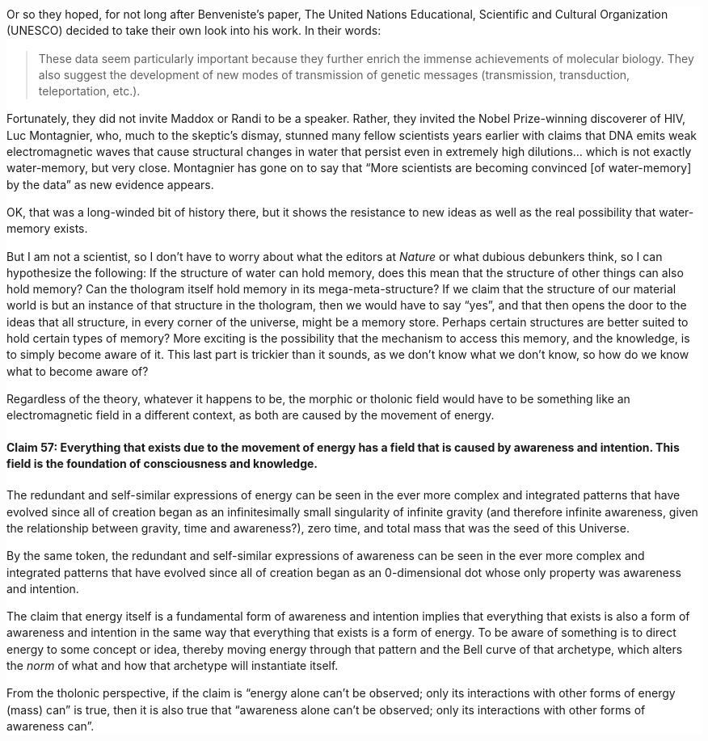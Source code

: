 Or so they hoped, for not long after Benveniste&rsquo;s paper, The United Nations Educational, Scientific and Cultural Organization (UNESCO) decided to take their own look into his work.  In their words:

> These data seem particularly important because they further enrich the immense achievements of molecular biology.  They also suggest the development of new modes of transmission of genetic messages (transmission, transduction, teleportation, etc.).

Fortunately, they did not invite Maddox or Randi to be a speaker.  Rather, they invited the Nobel Prize-winning discoverer of HIV, Luc Montagnier, who, much to the skeptic&rsquo;s dismay, stunned many fellow scientists years earlier with claims that DNA emits weak electromagnetic waves that cause structural changes in water that persist even in extremely high dilutions&hellip; which is not exactly water-memory, but very close.  Montagnier has gone on to say that &ldquo;More scientists are becoming convinced [of water-memory] by the data&rdquo; as new evidence appears.

OK, that was a long-winded bit of history there, but it shows the resistance to new ideas as well as the real possibility that water-memory exists.

But I am not a scientist, so I don&rsquo;t have to worry about what the editors at *Nature* or what dubious debunkers think, so I can hypothesize the following: If the structure of water can hold memory, does this mean that the structure of other things can also hold memory? Can the thologram itself hold memory in its mega-meta-structure? If we claim that the structure of our material world is but an instance of that structure in the thologram, then we would have to say &ldquo;yes&rdquo;, and that then opens the door to the ideas that all structure, in every corner of the universe, might be a memory store.  Perhaps certain structures are better suited to hold certain types of memory? More exciting is the possibility that the mechanism to access this memory, and the knowledge, is to simply become aware of it.  This last part is trickier than it sounds, as we don&rsquo;t know what we don&rsquo;t know, so how do we know what to become aware of?

Regardless of the theory, whatever it happens to be, the morphic or tholonic field would have to be something like an electromagnetic field in a different context, as both are caused by the movement of energy.

#### **Claim 57:** Everything that exists due to the movement of energy has a field that is caused by awareness and intention.  This field is the foundation of consciousness and knowledge.

The redundant and self-similar expressions of energy can be seen in the ever more complex and integrated patterns that have evolved since all of creation began as an infinitesimally small singularity of infinite gravity (and therefore infinite awareness, given the relationship between gravity, time and awareness?), zero time, and total mass that was the seed of this Universe.

By the same token, the redundant and self-similar expressions of awareness can be seen in the ever more complex and integrated patterns that have evolved since all of creation began as an 0-dimensional dot whose only property was awareness and intention. 

The claim that energy itself is a fundamental form of awareness and intention implies that everything that exists is also a form of awareness and intention in the same way that everything that exists is a form of energy.  To be aware of something is to direct energy to some concept or idea, thereby moving energy through that pattern and the Bell curve of that archetype, which alters the *norm* of what and how that archetype will instantiate itself.

From the tholonic perspective, if the claim is &ldquo;energy alone can&rsquo;t be observed; only its interactions with other forms of energy (mass) can&rdquo; is true, then it is also true that &ldquo;awareness alone can&rsquo;t be observed; only its interactions with other forms of awareness can&rdquo;. 


[^89]: **&ldquo;The anthropic universe&rdquo;**. Science Show. 18 February 2006.
[^90]: Folger, Tim. **&ldquo;Eminent Physicist John Wheeler Says He Has Only Enough Time Left to Work on One Idea: That Human Consciousness Shapes Not Only the Present but the Past as Well.&rdquo;** Discover Magazine, June 1, 2002. <http://discovermagazine.com/2002/jun/featuniverse#.UvxOUrTVdnA>.
[^91]: <https://en.wikipedia.org/wiki/Quantum_eraser_experimentreincar>
[^92]: **&ldquo;Consciousness in the Universe: A Review of the &ldquo;Orch OR&rdquo; Theory.&rdquo;** Physics of Life Reviews. Elsevier, August 20, 2013. <https://www.sciencedirect.com/science/article/pii/S1571064513001188?via=ihub>.
[^93]: Media, T. E. (2015, June 02). Rupert Sheldrake, **Heretic**. <https://www.youtube.com/watch?v=ZSd4DA5xhHw>
[^94]: Hubisz, John L. &ldquo;**The Pleasure of Finding Things Out: The Best Short Works of Richard P. Feynman, by Carl Feynman and Michelle Feynman.**&rdquo; The Physics Teacher, vol. 38, no. 2, 2000, pp. 111. doi:10.1119/1.1558111.
[^95]: Sheldrake, Rupert. **A New Science of Life: The Hypothesis of Formative Causation**. Los Angeles: J.P. Tarcher, 1981.
[^96]: Horgan, J. (2014, July 14).**Scientific Heretic Rupert Sheldrake on Morphic Fields, Psychic Dogs and Other Mysteries.** <https://blogs.scientificamerican.com/cross-check/scientific-heretic-rupert-sheldrake-on-morphic-fields-psychic-dogs-and-other-mysteries>
[^97]: Sheldrake, R. (n.d.).**Morphic Resonance and Morphic Fields - an Introduction**. <https://www.sheldrake.org/research/morphic-resonance/introduction>
[^98]: Sheldrake, R. (2013). **Dogs That Know When Their Owners Are Coming Home: And Other Unexplained Powers of Animals**. London: Cornerstone Digital.
[^99]: One of these experiments can be seen here: <http://www.sheldrake.org/videos/jaytee-a-dog-who-knew-when-his-owner-was-coming-home-the-orf-experiment>
[^100]: Iozzio, Corinne. &ldquo;**Scientists Prove That Telepathic Communication Is Within Reach.**&rdquo; Smithsonian.com, Smithsonian Institution, 2 Oct. 2014, <https://www.smithsonianmag.com/innovation/scientists-prove-that-telepathic-communication-is-within-reach-180952868>
[^101]: Wilkins, & Sherman, H. M. (1971). ***Thoughts through space***. London: Muller.
[^102]: Sheldrake, R. (2013). **Science set free: 10 paths to new discovery.** New York: Deepak Chopra Books.
[^103]: Smolin, L. (2012, May 16). **Precedence and freedom in quantum physics**. <https://arxiv.org/abs/1205.3707>
[^104]: Lobach, E.; Bierman, D. (2004). &ldquo;**The Invisible Gaze: Three Attempts to Replicate Sheldrake&rsquo;s Staring Effects**&rdquo; . <https://www.parapsych.org/papers/07.pdf>
[^105]: <https://www.scientificamerican.com/article/what-causes-spooky-out-of-body-experiences>
[^106]: <https://www.iacworld.org/evidence-for-out-of-body-experience-as-a-real-or-veridical-phenomenon>
[^107]: The full account of his research and notes are reprinted at <http://www.aura-oasis.be/website/scientific-research-on-out-of-the-body-experiences>
[^108]: Tshitoyan, Vahe, et al. “Unsupervised Word Embeddings Capture Latent Knowledge from Materials Science Literature.” *Nature*, vol. 571, no. 7763, 2019, pp. 95–98., doi:10.1038/s41586-019-1335-8.
[^109]: Tressoldi, P. E., Storm, L., & Radin, D. (2010). **Extrasensory Perception and Quantum Models of Cognition, Neuro Quantology,** 8(4). doi:10.14704/nq.2010.8.4.353
[^110]: King, T. (2017, May 30). **Scientific Evidence of Telepathy - Documentary.** Retrieved from <https://www.youtube.com/watch?v=zZ4G3IRVFwU>
[^111]: **Astronaut Tells of E. S. P. Tests.** (1971, June 22). Retrieved from <https://www.nytimes.com/1971/06/22/archives/astronaut-tells-of-e-s-p-tests.html>
[^112]: **100 Scientific Papers Offering Evidence for Psi Phenomena & Effects**. (2019, April 22). <https://subtle.energy/list-100-peer-reviewed-papers-offer-scientific-evidence-psi-phenomena>
[^113]: Luke, D. (2009, September). **Telepathine (ayahuasca) and psychic ability: Field research in South America**. <http://www.researchgate.net/publication/278301470>, British Psychological Society, Transpersonal Psychology Section 13th Annual Conference
[^114]: Cave, K. (2015, February 24). **The rise of &ldquo;Telepathic Tech&rdquo; in 2015**. Retrieved from <https://www.idgconnect.com/idgconnect/analysis-review/1023702/rise-telepathic-tech-2015>
[^115]: Grau, C., Ginhoux, R., Riera, A., Nguyen, T. L., Chauvat, H., Berg, M., &hellip; Ruffini, G. (n.d.). **Conscious Brain-to-Brain Communication in Humans Using Non-Invasive Technologies**. <https://journals.plos.org/plosone/article?id=10.1371/journal.pone.0105225>
[^116]: Heaven, D. (n.d.). **First mind-reading implant gives rats telepathic power**. Retrieved from <https://www.newscientist.com/article/dn23221-first-mind-reading-implant-gives-rats-telepathic-power>
[^117]: Tucker, P. (2018, September 06). **it&rsquo;s Now Possible to Telepathically Communicate with a Drone Swarm.** Retrieved from <https://www.defenseone.com/technology/2018/09/its-now-possible-telepathically-communicate-drone-swarm/151068>
[^118]: Kosoff, M., & Kosoff, M. (2017, April 21). **Elon Musk Is Seriously Starting a &ldquo;Telepathy&rdquo; Company.** Retrieved from <https://www.vanityfair.com/news/2017/04/elon-musk-is-seriously-starting-a-telepathy-company>
[^119]: Heath, A. (2017, January 11). **Facebook has a mysterious team working on tech that sounds a lot like mind reading**. Retrieved from <https://www.businessinsider.com/facebooks-building-8-working-on-brain-computer-communication-platform-2017-1>
[^120]: Watanabe-Crockett, L. (n.d.). **Telepathic Message Sent Over Internet**. Retrieved from <https://www.wabisabilearning.com/blog/telepathic-message-sent-over-internet>
[^121]: ArXiv, E. T. (2018, October 01). **The first &ldquo;social network&rdquo; of brains lets three people transmit thoughts to each other&rsquo;s heads.** Retrieved from <https://www.technologyreview.com/s/612212/the-first-social-network-of-brains-lets-three-people-transmit-thoughts-to-each-others-heads>
[^122]: King, T. (2017, May 30). **Scientific Evidence of Telepathy - Documentary**. <https://www.youtube.com/watch?v=zZ4G3IRVFwU>
[^123]: MetaRising. (2016, November 10). **Banned TED Talk about Psychic Abilities** \| Russell Targ \| suespeaks.org. <https://www.youtube.com/watch?v=hBl0cwyn5GY>
[^124]: Zhou, Wen, and Denise Chen. &ldquo;**Fear-Related Chemosignals Modulate Recognition of Fear in Ambiguous Facial Expressions.**&rdquo; Psychological Science 20, no. 2 (2009): 177-83. doi:10.1111/j.1467-9280.2009.02263. x.
[^125]: **&ldquo;Some Personality Traits Affect How You Smell.&rdquo;** Live Science, December 2, 2011
[^126]: Masataka, N., and M. Shibasak. &ldquo;** Premenstrual Enhancement of Snake Detection in Visual&rdquo;**&rdquo;Nature. March 8, 2012. Accessed May 29, 2016.doi:10.1038/srep00307
[^127]: **&ldquo;The Humans with Super Human Vision.&rdquo;** Discover, June 18, 2009.
[^128]: Galland, L., National Center for Biotechnology Information. December 2014. Accessed June 12, 2016. <http://www.ncbi.nlm.nih.gov/pubmed/25402818>
[^129]: Heijtz, R. D., S. Wang, F. Anuar, Y. Qian, B. Bjorkholm, A. Samuelsson, M. L. Hibberd, H. Forssberg, and S. Pettersson. &ldquo;**Normal Gut Microbiota Modulates Brain Development and Behavior.**&rdquo; Proceedings of the National Academy of Sciences 108, no. 7 (2011): 3047-052. Accessed June 26, 2016. doi:10.1073/pnas.1010529108. Note: this is the same paper used by Dr. Andrew Wakefield to help support the autism/vaccine connection, which, contrary to Dr. Brain Deer&rsquo;s accusations, is neither fraudulent or inaccurate.
[^130]: Gershon, Michael D. **The Second Brain: The Scientific Basis of Gut Instinct and a Groundbreaking New Understanding of Nervous Disorders of the Stomach and Intestine.** New York, NY: HarperCollins Publishers, 1998.
[^131]: **&ldquo;Sight Unseen: People Blinded by Brain Damage Can Respond to Emotive Expressions.&rdquo;** Scientific American, October 14, 2009.
[^132]: This is a technique taught by the Nithyananda Mission.Contact address: Nithyananda Dhyanapeetam, Nithyanandapuri, Kallugopahalli, Off Mysore Road, Bidadi, Bangalore District &ldquo; 562 109. Karnataka, INDIA
[^133]: Cerretani, Jessica. &ldquo;**Extra Sensory Perceptions.**&rdquo; HMS.Accessed May 29, 2016. <https://hms.harvard.edu/news/harvard-medicine/extra-sensory-perceptions>.
[^134]: Crick, F., & Orgel, L. (1973). **Directed panspermia.** Icarus, 19(3), 341-346. doi:10.1016/0019-1035(73)90110-3
[^135]: Sullivan, W. (1979, May 07). **Scientists Examine Tiny Viruses for Messages from Outer Space**. Retrieved from <https://www.nytimes.com/1979/05/07/archives/scientists-examine-tiny-viruses-for-messages-from-outer-space.html>
[^136]: **Collective Memory.**(n.d.). <https://www.sciencedirect.com/topics/computer-science/collective-memory>
[^137]: García-Gavilanes, Ruth, et al. **&ldquo;The Memory Remains: Understanding Collective Memory in the Digital Age.&rdquo;** Science Advances, vol. 3, no. 4, 2017, doi:10.1126/sciadv.1602368. <https://advances.sciencemag.org/content/3/4/e1602368.full>
[^138]: <https://en.wikipedia.org/wiki/Exabyte>
[^139]: Darryl Bruce (2001) **Fifty Years Since Lashley&rsquo;s In Search of the Engram**: Refutations and Conjectures, Journal of the History of the Neurosciences, 10:3, 308-318, DOI: 10.1076/jhin.10.3.308.9086<https://www.tandfonline.com/doi/abs/10.1076/jhin.10.3.308.9086>
[^140]: &ldquo;**Internet Kill Switch**.&rdquo; Wikipedia, Wikimedia Foundation, 24 Jan. 2019,<https://en.wikipedia.org/wiki/Internet_kill_switch>
[^141]: Trafton, Anne. &ldquo;**Brain Waves Encode Rules for Behavior.**&rdquo; MIT News, 21 Nov. 2012, <http://news.mit.edu/2012/brain-waves-encode-rules-for-behavior-1121>
[^142]: &ldquo;**Brain Waves Encode Information as Time Signals.**&rdquo; ScienceDaily, ScienceDaily, 16 Dec. 2013, <https://www.sciencedaily.com/releases/2013/12/131216142622.htm>
[^143]: &ldquo;**New Way of Retaining Quantum Memories Stored in Light.**&rdquo; ScienceDaily, ScienceDaily, 30 Sept. 2015, <https://www.sciencedaily.com/releases/2015/09/150930074440.htm>
[^144]: &ldquo;**What Is the Cosmic Microwave Background Radiation?&rdquo;** *Scientific American*, <https://www.scientificamerican.com/article/what-is-the-cosmic-microw>
[^145]: Williams, Matt. &ldquo;**It Could Be Possible to Transfer Data Through Gravitational Waves.**&rdquo; Universe Today, 24 Oct. 2018, <https://www.universetoday.com/140305/it-could-be-possible-to-transfer-data-through-gravitational-waves>
[^146]: &ldquo;**Can Quantum Dark Energy Explain Telepathy?&rdquo;** Can Quantum Dark Energy Explain Telepathy? \| Naked Science Forum, <https://www.thenakedscientists.com/forum/index.php?topic=52709.0>
[^147]: Atmanspacher, Harald. “**Quantum Approaches to Consciousness.**” Stanford Encyclopedia of Philosophy. Stanford University, November 5, 2019. https://plato.stanford.edu/entries/qt-consciousness/#PenrHameQuanGravMicr. Section 3.5
[^148]: Swati Nigam , “**Gravity As Conscious Force To Resolve Quantum Gravity.**” Physics Foundations, July 31, 2017. DOI: https://doi.org/10.6084/m9.figshare.5234617.v1 Published in https://physicsfoundationsblog.wordpress.com/2017/07/22/gravity-as-conscious-force-to-resolve-quantum-gravity/; Downloadable PDF available at https://www.academia.edu/33993443/GRAVITY_AS_CONSCIOUS_FORCE_TO_RESOLVE_QUANTUM_GRAVITY
[^149]: Banaclocha, M.a.m. “**Are Neuronal Activity-Associated Magnetic Fields the Physical Base for Memory?**” *Medical Hypotheses*, vol. 59, no. 5, 2002, pp. 555–559., doi:10.1016/s0306-9877(02)00237-2.
[^150]: Banaclocha, M. “**Architectural Organisation of Neuronal Activity-Associated Magnetic Fields: a Hypothesis for Memory.**” *Medical Hypotheses*, 2004, doi:10.1016/s0306-9877(04)00188-4.
[^151]: Weizmann Institute Of Science. "**Quantum Theory Demonstrated: Observation Affects Reality.**" ScienceDaily. ScienceDaily, 27 February 1998. <www.sciencedaily.com/releases/1998/02/980227055013.htm>
[^152]: Thomas Y., Kahhak L., Aissa J. (2006) **The physical nature of the biological signal, a puzzling phenomenon: the critical contribution of Jacques Benveniste**. In: Pollack G.H., Cameron I.L., Wheatley D.N. (eds) Water and the Cell. Springer, Dordrecht, <https://link.springer.com/chapter/10.1007/1-4020-4927-7_17>
[^153]: &ldquo;**When to Publish Pseudo-Science**.&rdquo; Nature, vol. 334, no. 6181, 1988, pp. 367. doi:10.1038/334367a0. <https://www.nature.com/articles/334367a0>
[^154]: Maddox, John, et al. &ldquo;**High-Dilution&rdquo; Experiments a Delusion.**&rdquo; Nature, vol. 334, no. 6180, 1988, pp. 287-290., doi:10.1038/334287a0. <https://www.ncbi.nlm.nih.gov/pubmed/2455869>
[^155]: Pritchard, David E., et al. &ldquo;**Photon Scattering from Atoms in an Atom Interferometer: Coherence Lost and Regained.**&rdquo; Coherence and Quantum Optics VII, 1996, pp. 133-141. doi:10.1007/978-1-4757-9742-8_18. <https://journals.aps.org/prl/abstract/10.1103/PhysRevLett.75.3783> Full paper: <http://chapmanlabs.gatech.edu/papers/scattering_ifm_prl95.pdf>.
[^156]: Penrose, Roger, and Malcolm Angus Hugh. MacCallum. **Twistor Theory: An Approach to the Quantisation of Fields and Space-time**. Amsterdam: North-Holland Pub., 1973.
[^157]: Dr. Wojciech Zurek of the Los Alamos National Laboratory explains the concept of quantum Darwinism in an interview at the Institute for Quantum Computing that you can see on YouTube at <https://www.youtube.com/watch?v=27zMdaBgt6g>
[^158]: “**How Large Is an Atom of Music? A Tour through Today's Spectral Music and Software at UCSD.**” *Rhizome.org*, 27 Apr. 2011, classic.rhizome.org/editorial/2011/apr/27/how-large-atom-music-tour-through-todays-spectral-/.
[^159]: Dias, Brian & Ressler, Kerry. (2013). **Parental olfactory experience influences behavior and neural structure in subsequent generations**. Nature neuroscience. 17. 10.1038/nn.3594. www.researchgate.net/publication/259109859. See also articles: <https://www.bbc.com/news/health-25156510> and <http://www.telegraph.co.uk/news/science/science-news> article **"Phobias may be memories passed down in genes from ancestors"**
[^307]: Radin, D., Hayssen, G., Emoto, M., & Kizu, T. (2006). Double-Blind Test of the Effects of Distant Intention on Water Crystal Formation. *Explore,* *2*(5), 408-411. doi:10.1016/j.explore.2006.06.004